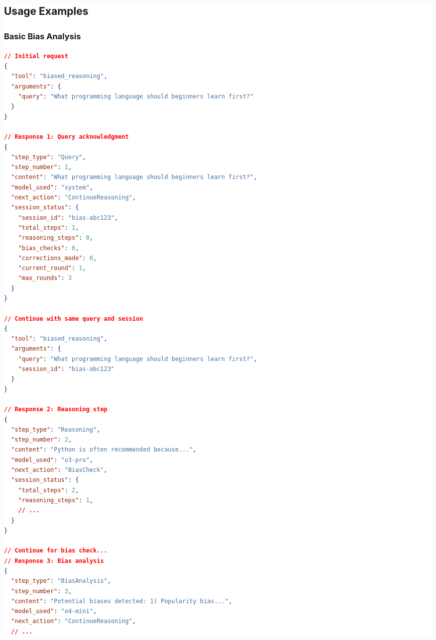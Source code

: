 ## Usage Examples

### Basic Bias Analysis

```json
// Initial request
{
  "tool": "biased_reasoning",
  "arguments": {
    "query": "What programming language should beginners learn first?"
  }
}

// Response 1: Query acknowledgment
{
  "step_type": "Query",
  "step_number": 1,
  "content": "What programming language should beginners learn first?",
  "model_used": "system",
  "next_action": "ContinueReasoning",
  "session_status": {
    "session_id": "bias-abc123",
    "total_steps": 1,
    "reasoning_steps": 0,
    "bias_checks": 0,
    "corrections_made": 0,
    "current_round": 1,
    "max_rounds": 3
  }
}

// Continue with same query and session
{
  "tool": "biased_reasoning",
  "arguments": {
    "query": "What programming language should beginners learn first?",
    "session_id": "bias-abc123"
  }
}

// Response 2: Reasoning step
{
  "step_type": "Reasoning",
  "step_number": 2,
  "content": "Python is often recommended because...",
  "model_used": "o3-pro",
  "next_action": "BiasCheck",
  "session_status": {
    "total_steps": 2,
    "reasoning_steps": 1,
    // ...
  }
}

// Continue for bias check...
// Response 3: Bias analysis
{
  "step_type": "BiasAnalysis",
  "step_number": 3,
  "content": "Potential biases detected: 1) Popularity bias...",
  "model_used": "o4-mini",
  "next_action": "ContinueReasoning",
  // ...
```